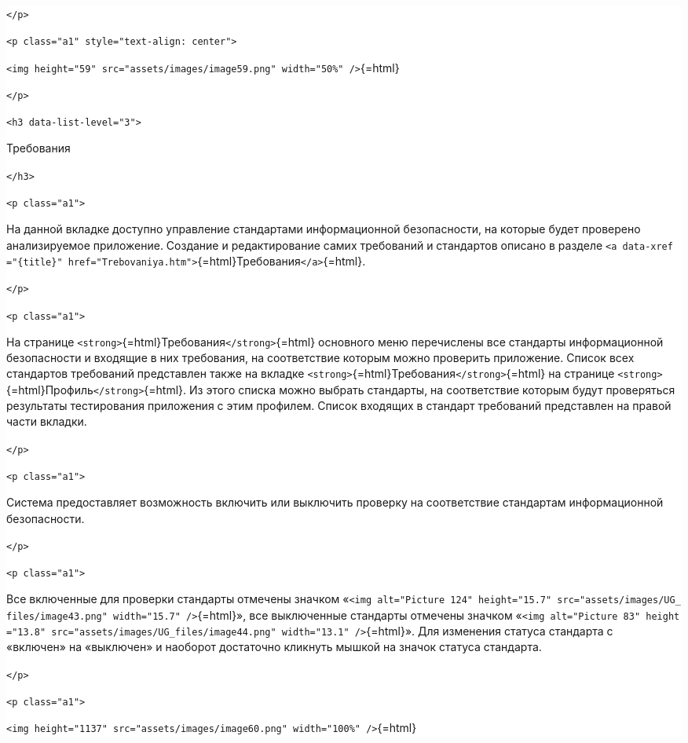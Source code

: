 ```{=html}
</p>
```
```{=html}
<p class="a1" style="text-align: center">
```
`<img height="59" src="assets/images/image59.png" width="50%" />`{=html}
```{=html}
</p>
```
```{=html}
<h3 data-list-level="3">
```
Требования
```{=html}
</h3>
```
```{=html}
<p class="a1">
```
На данной вкладке доступно управление стандартами информационной
безопасности, на которые будет проверено анализируемое приложение.
Создание и редактирование самих требований ‎и стандартов описано в
разделе `<a data-xref="{title}" href="Trebovaniya.htm">`{=html}Требования`</a>`{=html}.
```{=html}
</p>
```
```{=html}
<p class="a1">
```
На странице `<strong>`{=html}Требования`</strong>`{=html} основного меню
перечислены все стандарты информационной безопасности и входящие в них
требования, на соответствие которым можно проверить приложение. Список
всех стандартов требований представлен также на вкладке
`<strong>`{=html}Требования`</strong>`{=html} на странице
`<strong>`{=html}Профиль`</strong>`{=html}. Из этого списка можно
выбрать стандарты, на соответствие которым будут проверяться результаты
тестирования приложения с этим профилем. Список входящих в стандарт
требований представлен на правой части вкладки.
```{=html}
</p>
```
```{=html}
<p class="a1">
```
Система предоставляет возможность включить или выключить проверку на
соответствие стандартам информационной безопасности.
```{=html}
</p>
```
```{=html}
<p class="a1">
```
Все включенные для проверки стандарты отмечены значком
«`<img alt="Picture 124" height="15.7" src="assets/images/UG_files/image43.png" width="15.7" />`{=html}»,
все выключенные стандарты отмечены значком
«`<img alt="Picture 83" height="13.8" src="assets/images/UG_files/image44.png" width="13.1" />`{=html}».
Для изменения статуса стандарта с «включен» ‎на «выключен» и наоборот
достаточно кликнуть мышкой на значок статуса стандарта.
```{=html}
</p>
```
```{=html}
<p class="a1">
```
`<img height="1137" src="assets/images/image60.png" width="100%" />`{=html}
```{=html}
```